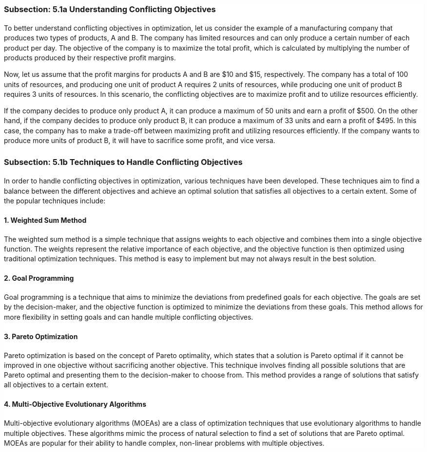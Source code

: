 ### Subsection: 5.1a Understanding Conflicting Objectives

To better understand conflicting objectives in optimization, let us consider the example of a manufacturing company that produces two types of products, A and B. The company has limited resources and can only produce a certain number of each product per day. The objective of the company is to maximize the total profit, which is calculated by multiplying the number of products produced by their respective profit margins.

Now, let us assume that the profit margins for products A and B are $10 and $15, respectively. The company has a total of 100 units of resources, and producing one unit of product A requires 2 units of resources, while producing one unit of product B requires 3 units of resources. In this scenario, the conflicting objectives are to maximize profit and to utilize resources efficiently.

If the company decides to produce only product A, it can produce a maximum of 50 units and earn a profit of $500. On the other hand, if the company decides to produce only product B, it can produce a maximum of 33 units and earn a profit of $495. In this case, the company has to make a trade-off between maximizing profit and utilizing resources efficiently. If the company wants to produce more units of product B, it will have to sacrifice some profit, and vice versa.

### Subsection: 5.1b Techniques to Handle Conflicting Objectives

In order to handle conflicting objectives in optimization, various techniques have been developed. These techniques aim to find a balance between the different objectives and achieve an optimal solution that satisfies all objectives to a certain extent. Some of the popular techniques include:

#### 1. Weighted Sum Method

The weighted sum method is a simple technique that assigns weights to each objective and combines them into a single objective function. The weights represent the relative importance of each objective, and the objective function is then optimized using traditional optimization techniques. This method is easy to implement but may not always result in the best solution.

#### 2. Goal Programming

Goal programming is a technique that aims to minimize the deviations from predefined goals for each objective. The goals are set by the decision-maker, and the objective function is optimized to minimize the deviations from these goals. This method allows for more flexibility in setting goals and can handle multiple conflicting objectives.

#### 3. Pareto Optimization

Pareto optimization is based on the concept of Pareto optimality, which states that a solution is Pareto optimal if it cannot be improved in one objective without sacrificing another objective. This technique involves finding all possible solutions that are Pareto optimal and presenting them to the decision-maker to choose from. This method provides a range of solutions that satisfy all objectives to a certain extent.

#### 4. Multi-Objective Evolutionary Algorithms

Multi-objective evolutionary algorithms (MOEAs) are a class of optimization techniques that use evolutionary algorithms to handle multiple objectives. These algorithms mimic the process of natural selection to find a set of solutions that are Pareto optimal. MOEAs are popular for their ability to handle complex, non-linear problems with multiple objectives.
